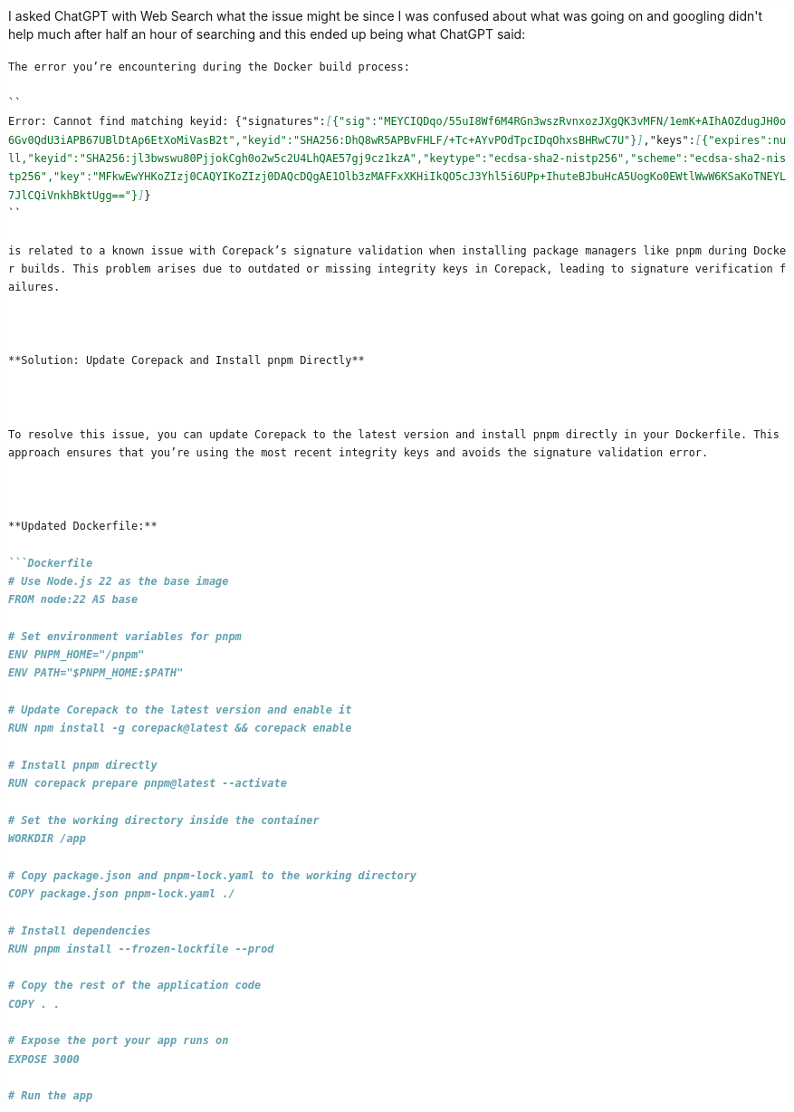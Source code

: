 
I asked ChatGPT with Web Search what the issue might be since I was confused about what was going on and googling didn't help much after half an hour of searching and this ended up being what ChatGPT said:

```md
The error you’re encountering during the Docker build process:

``
Error: Cannot find matching keyid: {"signatures":[{"sig":"MEYCIQDqo/55uI8Wf6M4RGn3wszRvnxozJXgQK3vMFN/1emK+AIhAOZdugJH0o6Gv0QdU3iAPB67UBlDtAp6EtXoMiVasB2t","keyid":"SHA256:DhQ8wR5APBvFHLF/+Tc+AYvPOdTpcIDqOhxsBHRwC7U"}],"keys":[{"expires":null,"keyid":"SHA256:jl3bwswu80PjjokCgh0o2w5c2U4LhQAE57gj9cz1kzA","keytype":"ecdsa-sha2-nistp256","scheme":"ecdsa-sha2-nistp256","key":"MFkwEwYHKoZIzj0CAQYIKoZIzj0DAQcDQgAE1Olb3zMAFFxXKHiIkQO5cJ3Yhl5i6UPp+IhuteBJbuHcA5UogKo0EWtlWwW6KSaKoTNEYL7JlCQiVnkhBktUgg=="}]}
``

is related to a known issue with Corepack’s signature validation when installing package managers like pnpm during Docker builds. This problem arises due to outdated or missing integrity keys in Corepack, leading to signature verification failures.

  

**Solution: Update Corepack and Install pnpm Directly**

  

To resolve this issue, you can update Corepack to the latest version and install pnpm directly in your Dockerfile. This approach ensures that you’re using the most recent integrity keys and avoids the signature validation error.

  

**Updated Dockerfile:**

```Dockerfile
# Use Node.js 22 as the base image
FROM node:22 AS base

# Set environment variables for pnpm
ENV PNPM_HOME="/pnpm"
ENV PATH="$PNPM_HOME:$PATH"

# Update Corepack to the latest version and enable it
RUN npm install -g corepack@latest && corepack enable

# Install pnpm directly
RUN corepack prepare pnpm@latest --activate

# Set the working directory inside the container
WORKDIR /app

# Copy package.json and pnpm-lock.yaml to the working directory
COPY package.json pnpm-lock.yaml ./

# Install dependencies
RUN pnpm install --frozen-lockfile --prod

# Copy the rest of the application code
COPY . .

# Expose the port your app runs on
EXPOSE 3000

# Run the app
```

[^1]: https://docs.aws.amazon.com/AmazonECS/latest/developerguide/resource-initialization-error.html
[^2]: https://repost.aws/knowledge-center/eks-ecr-troubleshooting
[^3]: https://stackoverflow.com/questions/70452836/docker-push-to-aws-ecr-hangs-immediately-and-times-out
[^4]: https://repost.aws/knowledge-center/ecs-unable-to-pull-secrets
[^5]: https://docs.aws.amazon.com/AmazonECS/latest/developerguide/stopped-tasks-error-messages-updates.html
[^6]: https://repost.aws/questions/QUm1P98sRwQhquKPMbjpgA3A/not-able-to-access-private-ecr-repo-and-image
[^7]: https://docs.aws.amazon.com/AmazonECR/latest/public/security_iam_troubleshoot.html
[^8]: https://repost.aws/questions/QUgPLxbt2vQAmaKtwxPmlVeg/fargate-deployment-can-not-pull-from-ecr
[^9]: https://www.reddit.com/r/aws/comments/1gnrmc6/fargate_cant_connect_to_ecr_despite_being_in_a/
[^10]: https://stackoverflow.com/questions/61265108/aws-ecs-fargate-resourceinitializationerror-unable-to-pull-secrets-or-registry
[^11]: https://repost.aws/questions/QUTTXzLlU_T72po4QROT1c2w/resourceinitializationerror-unable-to-pull-secrets-or-registry-auth-execution-resource-retrieval-failed-unable-to-retrieve-ecr-registry-auth-service-call-has-been-retried-3-time-s-requesterror
[^12]: https://stackoverflow.com/questions/71659113/ecs-fargate-task-in-eventbridge-fails-with-resourceinitializationerror/71707414